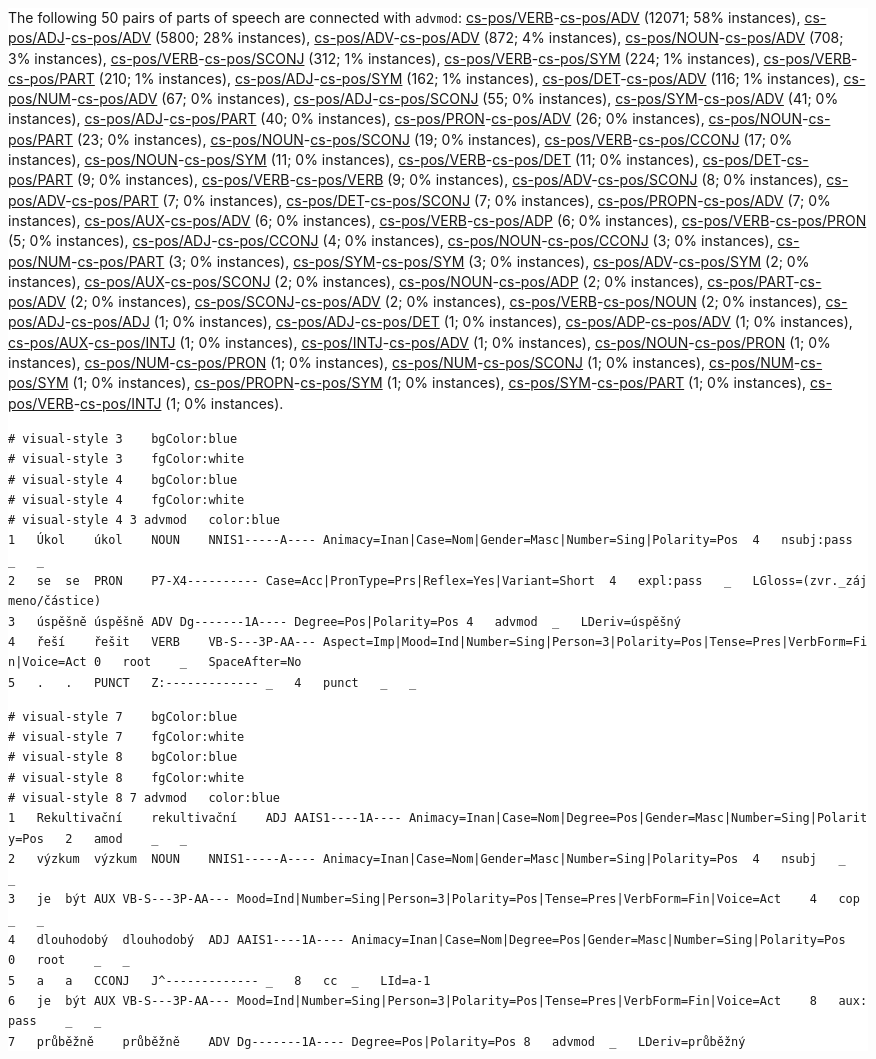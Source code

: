 The following 50 pairs of parts of speech are connected with `advmod`: [cs-pos/VERB]()-[cs-pos/ADV]() (12071; 58% instances), [cs-pos/ADJ]()-[cs-pos/ADV]() (5800; 28% instances), [cs-pos/ADV]()-[cs-pos/ADV]() (872; 4% instances), [cs-pos/NOUN]()-[cs-pos/ADV]() (708; 3% instances), [cs-pos/VERB]()-[cs-pos/SCONJ]() (312; 1% instances), [cs-pos/VERB]()-[cs-pos/SYM]() (224; 1% instances), [cs-pos/VERB]()-[cs-pos/PART]() (210; 1% instances), [cs-pos/ADJ]()-[cs-pos/SYM]() (162; 1% instances), [cs-pos/DET]()-[cs-pos/ADV]() (116; 1% instances), [cs-pos/NUM]()-[cs-pos/ADV]() (67; 0% instances), [cs-pos/ADJ]()-[cs-pos/SCONJ]() (55; 0% instances), [cs-pos/SYM]()-[cs-pos/ADV]() (41; 0% instances), [cs-pos/ADJ]()-[cs-pos/PART]() (40; 0% instances), [cs-pos/PRON]()-[cs-pos/ADV]() (26; 0% instances), [cs-pos/NOUN]()-[cs-pos/PART]() (23; 0% instances), [cs-pos/NOUN]()-[cs-pos/SCONJ]() (19; 0% instances), [cs-pos/VERB]()-[cs-pos/CCONJ]() (17; 0% instances), [cs-pos/NOUN]()-[cs-pos/SYM]() (11; 0% instances), [cs-pos/VERB]()-[cs-pos/DET]() (11; 0% instances), [cs-pos/DET]()-[cs-pos/PART]() (9; 0% instances), [cs-pos/VERB]()-[cs-pos/VERB]() (9; 0% instances), [cs-pos/ADV]()-[cs-pos/SCONJ]() (8; 0% instances), [cs-pos/ADV]()-[cs-pos/PART]() (7; 0% instances), [cs-pos/DET]()-[cs-pos/SCONJ]() (7; 0% instances), [cs-pos/PROPN]()-[cs-pos/ADV]() (7; 0% instances), [cs-pos/AUX]()-[cs-pos/ADV]() (6; 0% instances), [cs-pos/VERB]()-[cs-pos/ADP]() (6; 0% instances), [cs-pos/VERB]()-[cs-pos/PRON]() (5; 0% instances), [cs-pos/ADJ]()-[cs-pos/CCONJ]() (4; 0% instances), [cs-pos/NOUN]()-[cs-pos/CCONJ]() (3; 0% instances), [cs-pos/NUM]()-[cs-pos/PART]() (3; 0% instances), [cs-pos/SYM]()-[cs-pos/SYM]() (3; 0% instances), [cs-pos/ADV]()-[cs-pos/SYM]() (2; 0% instances), [cs-pos/AUX]()-[cs-pos/SCONJ]() (2; 0% instances), [cs-pos/NOUN]()-[cs-pos/ADP]() (2; 0% instances), [cs-pos/PART]()-[cs-pos/ADV]() (2; 0% instances), [cs-pos/SCONJ]()-[cs-pos/ADV]() (2; 0% instances), [cs-pos/VERB]()-[cs-pos/NOUN]() (2; 0% instances), [cs-pos/ADJ]()-[cs-pos/ADJ]() (1; 0% instances), [cs-pos/ADJ]()-[cs-pos/DET]() (1; 0% instances), [cs-pos/ADP]()-[cs-pos/ADV]() (1; 0% instances), [cs-pos/AUX]()-[cs-pos/INTJ]() (1; 0% instances), [cs-pos/INTJ]()-[cs-pos/ADV]() (1; 0% instances), [cs-pos/NOUN]()-[cs-pos/PRON]() (1; 0% instances), [cs-pos/NUM]()-[cs-pos/PRON]() (1; 0% instances), [cs-pos/NUM]()-[cs-pos/SCONJ]() (1; 0% instances), [cs-pos/NUM]()-[cs-pos/SYM]() (1; 0% instances), [cs-pos/PROPN]()-[cs-pos/SYM]() (1; 0% instances), [cs-pos/SYM]()-[cs-pos/PART]() (1; 0% instances), [cs-pos/VERB]()-[cs-pos/INTJ]() (1; 0% instances).


~~~ conllu
# visual-style 3	bgColor:blue
# visual-style 3	fgColor:white
# visual-style 4	bgColor:blue
# visual-style 4	fgColor:white
# visual-style 4 3 advmod	color:blue
1	Úkol	úkol	NOUN	NNIS1-----A----	Animacy=Inan|Case=Nom|Gender=Masc|Number=Sing|Polarity=Pos	4	nsubj:pass	_	_
2	se	se	PRON	P7-X4----------	Case=Acc|PronType=Prs|Reflex=Yes|Variant=Short	4	expl:pass	_	LGloss=(zvr._zájmeno/částice)
3	úspěšně	úspěšně	ADV	Dg-------1A----	Degree=Pos|Polarity=Pos	4	advmod	_	LDeriv=úspěšný
4	řeší	řešit	VERB	VB-S---3P-AA---	Aspect=Imp|Mood=Ind|Number=Sing|Person=3|Polarity=Pos|Tense=Pres|VerbForm=Fin|Voice=Act	0	root	_	SpaceAfter=No
5	.	.	PUNCT	Z:-------------	_	4	punct	_	_

~~~


~~~ conllu
# visual-style 7	bgColor:blue
# visual-style 7	fgColor:white
# visual-style 8	bgColor:blue
# visual-style 8	fgColor:white
# visual-style 8 7 advmod	color:blue
1	Rekultivační	rekultivační	ADJ	AAIS1----1A----	Animacy=Inan|Case=Nom|Degree=Pos|Gender=Masc|Number=Sing|Polarity=Pos	2	amod	_	_
2	výzkum	výzkum	NOUN	NNIS1-----A----	Animacy=Inan|Case=Nom|Gender=Masc|Number=Sing|Polarity=Pos	4	nsubj	_	_
3	je	být	AUX	VB-S---3P-AA---	Mood=Ind|Number=Sing|Person=3|Polarity=Pos|Tense=Pres|VerbForm=Fin|Voice=Act	4	cop	_	_
4	dlouhodobý	dlouhodobý	ADJ	AAIS1----1A----	Animacy=Inan|Case=Nom|Degree=Pos|Gender=Masc|Number=Sing|Polarity=Pos	0	root	_	_
5	a	a	CCONJ	J^-------------	_	8	cc	_	LId=a-1
6	je	být	AUX	VB-S---3P-AA---	Mood=Ind|Number=Sing|Person=3|Polarity=Pos|Tense=Pres|VerbForm=Fin|Voice=Act	8	aux:pass	_	_
7	průběžně	průběžně	ADV	Dg-------1A----	Degree=Pos|Polarity=Pos	8	advmod	_	LDeriv=průběžný
~~~